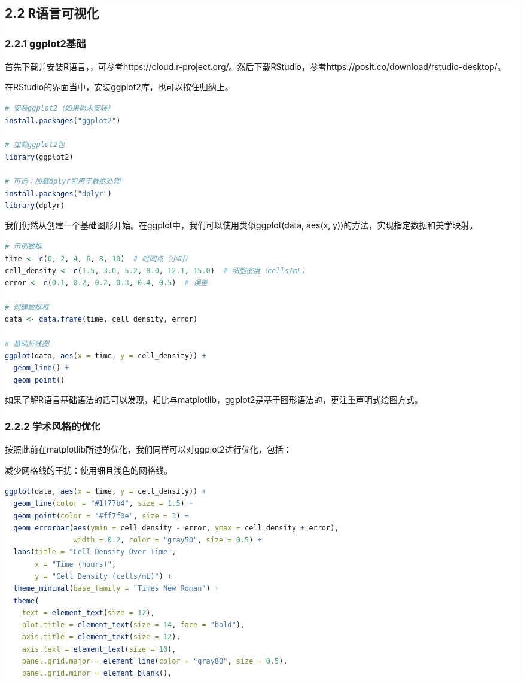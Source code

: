 

## 2.2 R语言可视化

### 2.2.1 ggplot2基础

首先下载并安装R语言，，可参考https://cloud.r-project.org/。然后下载RStudio，参考https://posit.co/download/rstudio-desktop/。

在RStudio的界面当中，安装ggplot2库，也可以按住归纳上。

```r
# 安装ggplot2（如果尚未安装）
install.packages("ggplot2")

# 加载ggplot2包
library(ggplot2)

# 可选：加载dplyr包用于数据处理
install.packages("dplyr")
library(dplyr)

```
我们仍然从创建一个基础图形开始。在ggplot中，我们可以使用类似ggplot(data, aes(x, y))的方法，实现指定数据和美学映射。

```r
# 示例数据
time <- c(0, 2, 4, 6, 8, 10)  # 时间点（小时）
cell_density <- c(1.5, 3.0, 5.2, 8.0, 12.1, 15.0)  # 细胞密度（cells/mL）
error <- c(0.1, 0.2, 0.2, 0.3, 0.4, 0.5)  # 误差

# 创建数据框
data <- data.frame(time, cell_density, error)

# 基础折线图
ggplot(data, aes(x = time, y = cell_density)) +
  geom_line() +
  geom_point()

```

如果了解R语言基础语法的话可以发现，相比与matplotlib，ggplot2是基于图形语法的，更注重声明式绘图方式。



### 2.2.2 学术风格的优化


按照此前在matplotlib所述的优化，我们同样可以对ggplot2进行优化，包括：

减少网格线的干扰：使用细且浅色的网格线。
```r
ggplot(data, aes(x = time, y = cell_density)) +
  geom_line(color = "#1f77b4", size = 1.5) +
  geom_point(color = "#ff7f0e", size = 3) +
  geom_errorbar(aes(ymin = cell_density - error, ymax = cell_density + error),
                width = 0.2, color = "gray50", size = 0.5) +
  labs(title = "Cell Density Over Time",
       x = "Time (hours)",
       y = "Cell Density (cells/mL)") +
  theme_minimal(base_family = "Times New Roman") +
  theme(
    text = element_text(size = 12),
    plot.title = element_text(size = 14, face = "bold"),
    axis.title = element_text(size = 12),
    axis.text = element_text(size = 10),
    panel.grid.major = element_line(color = "gray80", size = 0.5),
    panel.grid.minor = element_blank(),
```